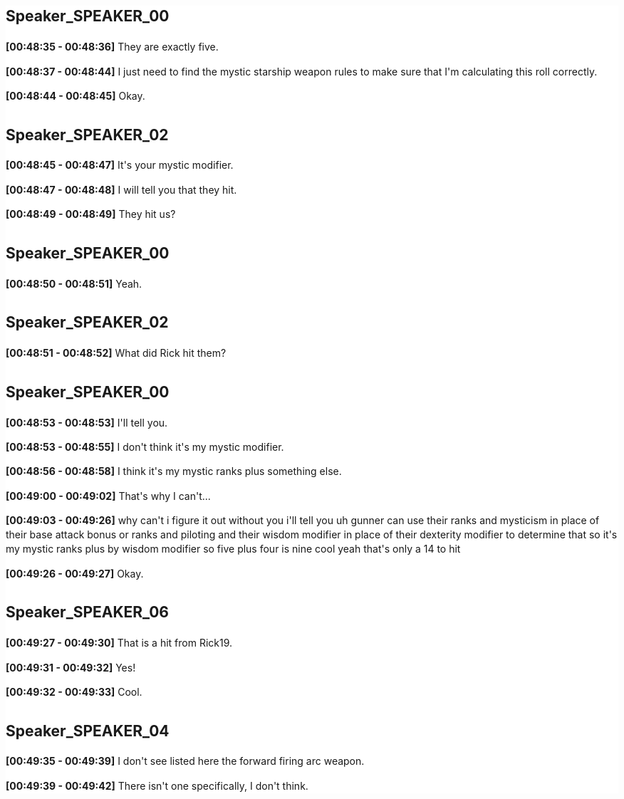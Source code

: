 
## Speaker_SPEAKER_00

**[00:48:35 - 00:48:36]** They are exactly five.

**[00:48:37 - 00:48:44]** I just need to find the mystic starship weapon rules to make sure that I'm calculating this roll correctly.

**[00:48:44 - 00:48:45]** Okay.


## Speaker_SPEAKER_02

**[00:48:45 - 00:48:47]** It's your mystic modifier.

**[00:48:47 - 00:48:48]** I will tell you that they hit.

**[00:48:49 - 00:48:49]** They hit us?


## Speaker_SPEAKER_00

**[00:48:50 - 00:48:51]** Yeah.


## Speaker_SPEAKER_02

**[00:48:51 - 00:48:52]** What did Rick hit them?


## Speaker_SPEAKER_00

**[00:48:53 - 00:48:53]** I'll tell you.

**[00:48:53 - 00:48:55]** I don't think it's my mystic modifier.

**[00:48:56 - 00:48:58]** I think it's my mystic ranks plus something else.

**[00:49:00 - 00:49:02]** That's why I can't...

**[00:49:03 - 00:49:26]** why can't i figure it out without you i'll tell you uh gunner can use their ranks and mysticism in place of their base attack bonus or ranks and piloting and their wisdom modifier in place of their dexterity modifier to determine that so it's my mystic ranks plus by wisdom modifier so five plus four is nine cool yeah that's only a 14 to hit

**[00:49:26 - 00:49:27]** Okay.


## Speaker_SPEAKER_06

**[00:49:27 - 00:49:30]** That is a hit from Rick19.

**[00:49:31 - 00:49:32]** Yes!

**[00:49:32 - 00:49:33]** Cool.


## Speaker_SPEAKER_04

**[00:49:35 - 00:49:39]** I don't see listed here the forward firing arc weapon.

**[00:49:39 - 00:49:42]** There isn't one specifically, I don't think.


